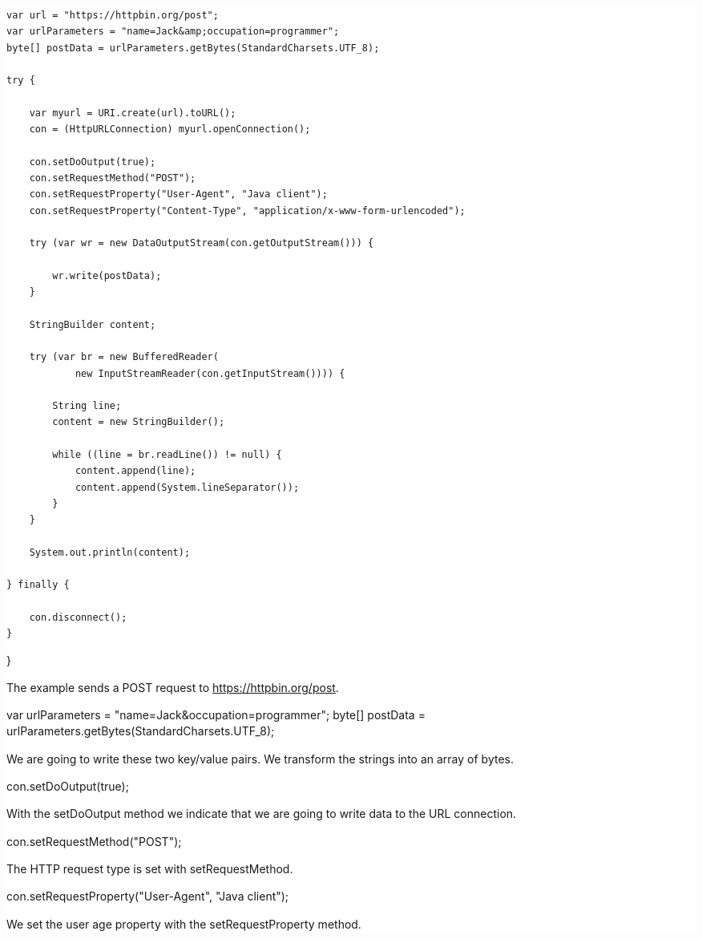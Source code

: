     var url = "https://httpbin.org/post";
    var urlParameters = "name=Jack&amp;occupation=programmer";
    byte[] postData = urlParameters.getBytes(StandardCharsets.UTF_8);

    try {

        var myurl = URI.create(url).toURL();
        con = (HttpURLConnection) myurl.openConnection();

        con.setDoOutput(true);
        con.setRequestMethod("POST");
        con.setRequestProperty("User-Agent", "Java client");
        con.setRequestProperty("Content-Type", "application/x-www-form-urlencoded");

        try (var wr = new DataOutputStream(con.getOutputStream())) {

            wr.write(postData);
        }

        StringBuilder content;

        try (var br = new BufferedReader(
                new InputStreamReader(con.getInputStream()))) {

            String line;
            content = new StringBuilder();

            while ((line = br.readLine()) != null) {
                content.append(line);
                content.append(System.lineSeparator());
            }
        }

        System.out.println(content);

    } finally {

        con.disconnect();
    }
}

The example sends a POST request to https://httpbin.org/post.

var urlParameters = "name=Jack&amp;occupation=programmer";
byte[] postData = urlParameters.getBytes(StandardCharsets.UTF_8);

We are going to write these two key/value pairs. We transform the strings into
an array of bytes.

con.setDoOutput(true);

With the setDoOutput method we indicate that we are going to
write data to the URL connection.

con.setRequestMethod("POST");

The HTTP request type is set with setRequestMethod.

con.setRequestProperty("User-Agent", "Java client");

We set the user age property with the setRequestProperty method.
